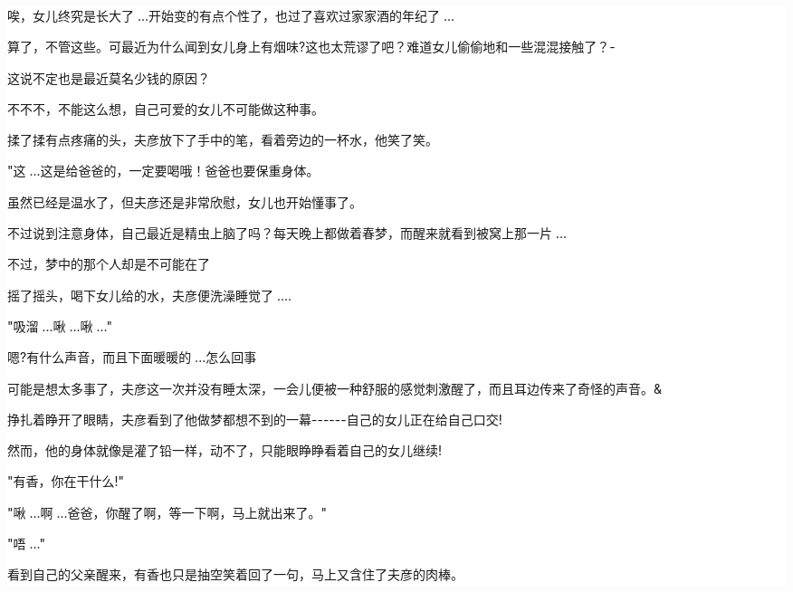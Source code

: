 

唉，女儿终究是长大了 ...开始变的有点个性了，也过了喜欢过家家酒的年纪了 ...



算了，不管这些。可最近为什么闻到女儿身上有烟味?这也太荒谬了吧？难道女儿偷偷地和一些混混接触了？-



这说不定也是最近莫名少钱的原因？



不不不，不能这么想，自己可爱的女儿不可能做这种事。



揉了揉有点疼痛的头，夫彦放下了手中的笔，看着旁边的一杯水，他笑了笑。



"这 ...这是给爸爸的，一定要喝哦！爸爸也要保重身体。



虽然已经是温水了，但夫彦还是非常欣慰，女儿也开始懂事了。



不过说到注意身体，自己最近是精虫上脑了吗？每天晚上都做着春梦，而醒来就看到被窝上那一片 ...



不过，梦中的那个人却是不可能在了



摇了摇头，喝下女儿给的水，夫彦便洗澡睡觉了 ....



"吸溜 ...啾 ...啾 ..."



嗯?有什么声音，而且下面暖暖的 ...怎么回事



可能是想太多事了，夫彦这一次并没有睡太深，一会儿便被一种舒服的感觉刺激醒了，而且耳边传来了奇怪的声音。&



挣扎着睁开了眼睛，夫彦看到了他做梦都想不到的一幕------自己的女儿正在给自己口交!



然而，他的身体就像是灌了铅一样，动不了，只能眼睁睁看着自己的女儿继续!



"有香，你在干什么!"



"啾 ...啊 ...爸爸，你醒了啊，等一下啊，马上就出来了。"



"唔 ..."



看到自己的父亲醒来，有香也只是抽空笑着回了一句，马上又含住了夫彦的肉棒。

